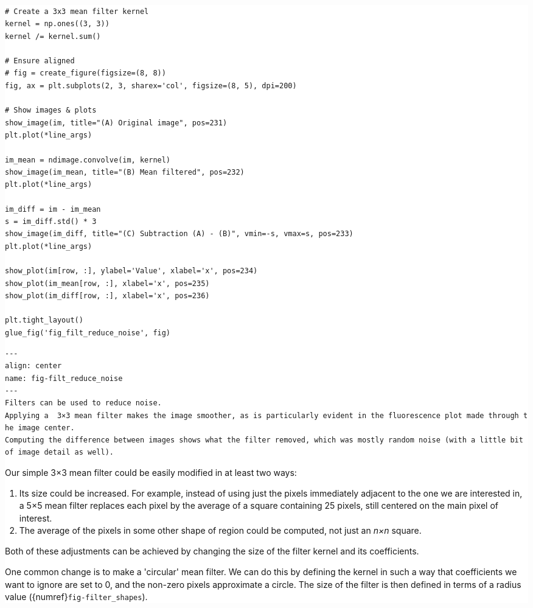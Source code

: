 ```{code-cell} ipython3
# Create a 3x3 mean filter kernel
kernel = np.ones((3, 3))
kernel /= kernel.sum()

# Ensure aligned
# fig = create_figure(figsize=(8, 8))
fig, ax = plt.subplots(2, 3, sharex='col', figsize=(8, 5), dpi=200)

# Show images & plots
show_image(im, title="(A) Original image", pos=231)
plt.plot(*line_args)

im_mean = ndimage.convolve(im, kernel)
show_image(im_mean, title="(B) Mean filtered", pos=232)
plt.plot(*line_args)

im_diff = im - im_mean
s = im_diff.std() * 3
show_image(im_diff, title="(C) Subtraction (A) - (B)", vmin=-s, vmax=s, pos=233)
plt.plot(*line_args)

show_plot(im[row, :], ylabel='Value', xlabel='x', pos=234)
show_plot(im_mean[row, :], xlabel='x', pos=235)
show_plot(im_diff[row, :], xlabel='x', pos=236)

plt.tight_layout()
glue_fig('fig_filt_reduce_noise', fig)
```

```{glue:figure} fig_filt_reduce_noise
---
align: center
name: fig-filt_reduce_noise
---
Filters can be used to reduce noise.
Applying a  3×3 mean filter makes the image smoother, as is particularly evident in the fluorescence plot made through the image center.
Computing the difference between images shows what the filter removed, which was mostly random noise (with a little bit of image detail as well). 
``` 

Our simple 3×3 mean filter could be easily modified in at least two ways: 

1.  Its size could be increased. For example, instead of using just the pixels immediately adjacent to the one we are interested in, a 5×5 mean filter replaces each pixel by the average of a square containing 25 pixels, still centered on the main pixel of interest. 
2.  The average of the pixels in some other shape of region could be computed, not just an _n×n_ square.

Both of these adjustments can be achieved by changing the size of the filter kernel and its coefficients.

One common change is to make a 'circular' mean filter.
We can do this by defining the kernel in such a way that coefficients we want to ignore are set to 0, and the non-zero pixels approximate a circle.
The size of the filter is then defined in terms of a radius value ({numref}`fig-filter_shapes`).


[^fn_conv]: I feel obliged to admit that there *is* a subtle difference between convolution and correlation: the kernel is rotated 180° for convolution.
[^fn_3]: The equation then looks like Pythagoras' theorem: $G_{mag} = \sqrt{G_x^2 + G_y^2}$
[^fn_4]: A LoG filter is also often referred to as a _mexican-hat filter_, although clearly the filter (or the hat-wearer) should be inverted for the name to make more sense